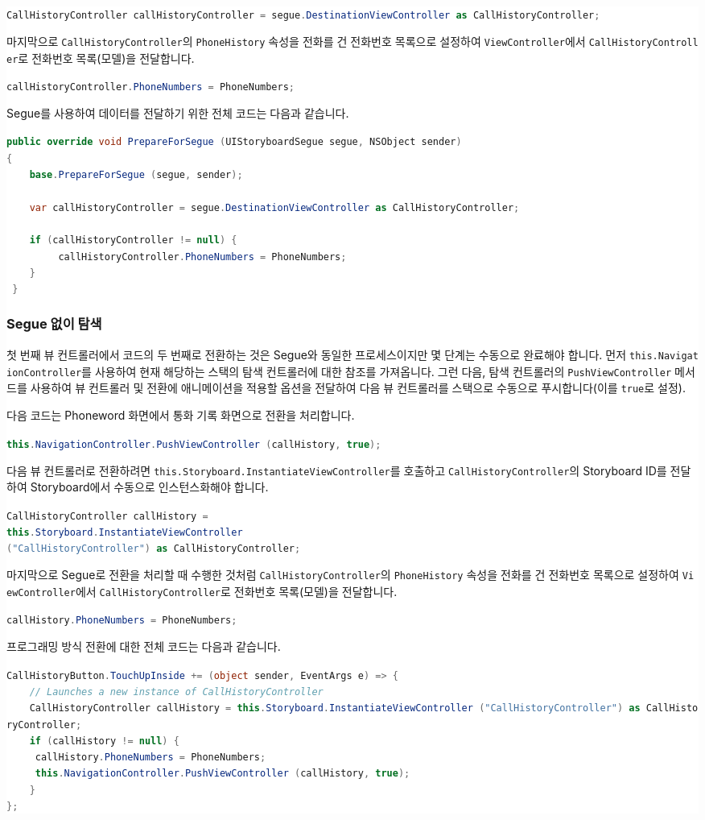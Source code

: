 ```csharp
CallHistoryController callHistoryController = segue.DestinationViewController as CallHistoryController;
```

마지막으로 `CallHistoryController`의 `PhoneHistory` 속성을 전화를 건 전화번호 목록으로 설정하여 `ViewController`에서 `CallHistoryController`로 전화번호 목록(모델)을 전달합니다.

```csharp
callHistoryController.PhoneNumbers = PhoneNumbers;
```

Segue를 사용하여 데이터를 전달하기 위한 전체 코드는 다음과 같습니다.

```csharp
public override void PrepareForSegue (UIStoryboardSegue segue, NSObject sender)
{
    base.PrepareForSegue (segue, sender);

    var callHistoryController = segue.DestinationViewController as CallHistoryController;

    if (callHistoryController != null) {
         callHistoryController.PhoneNumbers = PhoneNumbers;
    }
 }
```

### <a name="navigation-without-segues"></a>Segue 없이 탐색

첫 번째 뷰 컨트롤러에서 코드의 두 번째로 전환하는 것은 Segue와 동일한 프로세스이지만 몇 단계는 수동으로 완료해야 합니다.
먼저 `this.NavigationController`를 사용하여 현재 해당하는 스택의 탐색 컨트롤러에 대한 참조를 가져옵니다. 그런 다음, 탐색 컨트롤러의 `PushViewController` 메서드를 사용하여 뷰 컨트롤러 및 전환에 애니메이션을 적용할 옵션을 전달하여 다음 뷰 컨트롤러를 스택으로 수동으로 푸시합니다(이를 `true`로 설정).

다음 코드는 Phoneword 화면에서 통화 기록 화면으로 전환을 처리합니다.

```csharp
this.NavigationController.PushViewController (callHistory, true);
```

다음 뷰 컨트롤러로 전환하려면 `this.Storyboard.InstantiateViewController`를 호출하고 `CallHistoryController`의 Storyboard ID를 전달하여 Storyboard에서 수동으로 인스턴스화해야 합니다.

```csharp
CallHistoryController callHistory =
this.Storyboard.InstantiateViewController
("CallHistoryController") as CallHistoryController;
```

마지막으로 Segue로 전환을 처리할 때 수행한 것처럼 `CallHistoryController`의 `PhoneHistory` 속성을 전화를 건 전화번호 목록으로 설정하여 `ViewController`에서 `CallHistoryController`로 전화번호 목록(모델)을 전달합니다.

```csharp
callHistory.PhoneNumbers = PhoneNumbers;
```

프로그래밍 방식 전환에 대한 전체 코드는 다음과 같습니다.

```csharp
CallHistoryButton.TouchUpInside += (object sender, EventArgs e) => {
    // Launches a new instance of CallHistoryController
    CallHistoryController callHistory = this.Storyboard.InstantiateViewController ("CallHistoryController") as CallHistoryController;
    if (callHistory != null) {
     callHistory.PhoneNumbers = PhoneNumbers;
     this.NavigationController.PushViewController (callHistory, true);
    }
};
```
